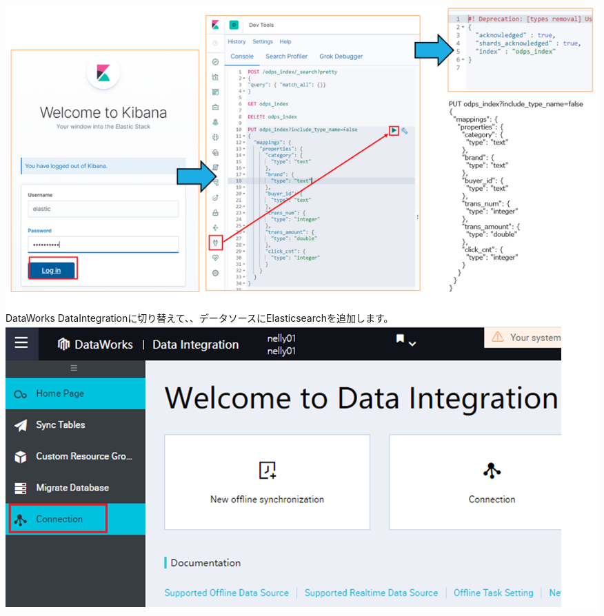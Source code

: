 ![img](https://raw.githubusercontent.com/sbopsv/cloud-tech/master/content/usecase-MaxCompute/MaxCompute_images_26006613699523700/20210312000529.png "img")

DataWorks DataIntegrationに切り替えて、、データソースにElasticsearchを追加します。   
![img](https://raw.githubusercontent.com/sbopsv/cloud-tech/master/content/usecase-MaxCompute/MaxCompute_images_26006613699523700/20210312000607.png "img")
